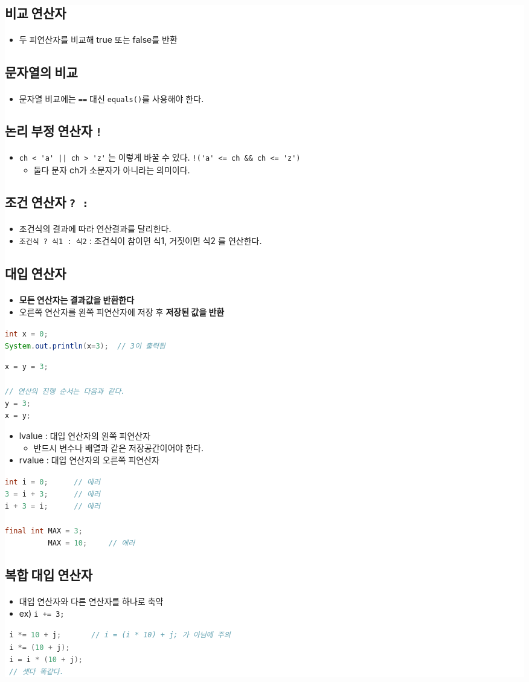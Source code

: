 ## 비교 연산자
- 두 피연산자를 비교해 true 또는 false를 반환

## 문자열의 비교
- 문자열 비교에는 `==` 대신 `equals()`를 사용해야 한다.

## 논리 부정 연산자 `!`
- `ch < 'a' || ch > 'z'` 는 이렇게 바꿀 수 있다. `!('a' <= ch && ch <= 'z')`
    - 둘다 문자 ch가 소문자가 아니라는 의미이다.

## 조건 연산자 `? :`
- 조건식의 결과에 따라 연산결과를 달리한다.
- `조건식 ? 식1 : 식2` : 조건식이 참이면 식1, 거짓이면 식2 를 연산한다.

## 대입 연산자
- **모든 연산자는 결과값을 반환한다**
- 오른쪽 연산자를 왼쪽 피연산자에 저장 후 **저장된 값을 반환**
```java
int x = 0;
System.out.println(x=3);  // 3이 출력됨
```
```java
x = y = 3;

// 연산의 진행 순서는 다음과 같다.
y = 3;
x = y;
```
- lvalue : 대입 연산자의 왼쪽 피연산자
    - 반드시 변수나 배열과 같은 저장공간이어야 한다.
- rvalue : 대입 연산자의 오른쪽 피연산자
```java
int i = 0;      // 에러    
3 = i + 3;      // 에러
i + 3 = i;      // 에러

final int MAX = 3;
          MAX = 10;     // 에러
```

## 복합 대입 연산자
- 대입 연산자와 다른 연산자를 하나로 축약
- ex) `i += 3;`
```java
 i *= 10 + j;       // i = (i * 10) + j; 가 아님에 주의
 i *= (10 + j);     
 i = i * (10 + j);
 // 셋다 똑같다. 
 ```